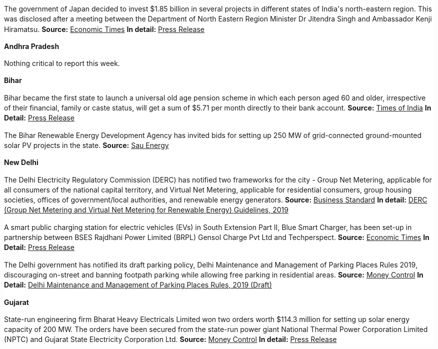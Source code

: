 The government of Japan decided to invest $1.85 billion in several projects in different states of India's north-eastern region. This was disclosed after a meeting between the Department of North Eastern Region Minister Dr Jitendra Singh and Ambassador Kenji Hiramatsu. **Source:** [Economic Times](https://economictimes.indiatimes.com/news/economy/infrastructure/japan-to-invest-around-rs-13000cr-in-various-projects-in-indias-ne-states/articleshow/69757901.cms) **In detail:** [Press Release](http://pib.nic.in/newsite/PrintRelease.aspx?relid=190376)

**Andhra Pradesh**

Nothing critical to report this week.

**Bihar**

Bihar became the first state to launch a universal old age pension scheme in which each person aged 60 and older, irrespective of their financial, family or caste status, will get a sum of $5.71 per month directly to their bank account. **Source:** [Times of India](https://timesofindia.indiatimes.com/city/patna/bihar-first-state-to-launch-universal-old-age-pension-scheme/articleshowprint/69791720.cms) **In Detail:** [Press Release](http://210.212.23.61/AdminPanel/Files/PressRelease/407.pdf)

The Bihar Renewable Energy Development Agency has invited bids for setting up 250 MW of grid-connected ground-mounted solar PV projects in the state. **Source:** [Sau Energy](https://www.saurenergy.com/solar-energy-news/seci-signs-psa-800-mw-solar-wind-power-bihar-discoms)

**New Delhi**

The Delhi Electricity Regulatory Commission (DERC) has notified two frameworks for the city - Group Net Metering, applicable for all consumers of the national capital territory, and Virtual Net Metering, applicable for residential consumers, group housing societies, offices of government/local authorities, and renewable energy generators. **Source:** [Business Standard](https://www.business-standard.com/article/news-ani/derc-notifies-two-metering-frameworks-for-delhi-119061401114_1.html) **In detail:** [DERC (Group Net Metering and Virtual Net Metering for Renewable Energy) Guidelines, 2019](http://www.derc.gov.in/Regulations/DercGuidelines/DERC(Group%20Net%20Metering%20and%20Virtual%20Net%20Metering%20for%20Renewable%20Energy)%20Guidelines,%202019.pdf)

A smart public charging station for electric vehicles (EVs) in South Extension Part II, Blue Smart Charger, has been set-up in partnership between BSES Rajdhani Power Limited (BRPL) Gensol Charge Pvt Ltd and Techperspect. **Source:** [Economic Times](https://energy.economictimes.indiatimes.com/news/power/bses-commissions-charging-station-for-electric-vehicles-in-delhi/69744376) **In Detail:** [Press Release](https://www.bsesdelhi.com/documents/55701/831136410/Charging_Port_eng.pdf)

The Delhi government has notified its draft parking policy, Delhi Maintenance and Management of Parking Places Rules 2019, discouraging on-street and banning footpath parking while allowing free parking in residential areas. **Source:** [Money Control](https://www.moneycontrol.com/news/india/delhi-govt-notifies-draft-parking-policy-allows-free-parking-in-residential-areas-4096631.html) **In Detail:** [Delhi Maintenance and Management of Parking Places Rules, 2019 (Draft)](http://transport.delhi.gov.in/content/notification-draft-delhi-maintenance-and-management-parking-places-rules-2019-sought)

**Gujarat**

State-run engineering firm Bharat Heavy Electricals Limited won two orders worth $114.3 million for setting up solar energy capacity of 200 MW. The orders have been secured from the state-run power giant National Thermal Power Corporation Limited (NPTC) and Gujarat State Electricity Corporation Ltd. **Source:** [Money Control](https://www.moneycontrol.com/news/business/bhel-bags-200-mw-solar-energy-orders-worth-rs-800-crore-touches-1-gw-mark-in-segment-4103791.html) **In detail:** [Press Release](http://www.bhel.com/index.php/linkpdf?pdf=http://www.bhel.com//assets/downloads/5d05e02dc91e0BHEL_wins_Rs.800_crore_EPC_orders_for_200_MW_Solar_Power_Plants__Solar_portfolio_crosses_1_GW_.pdf)
